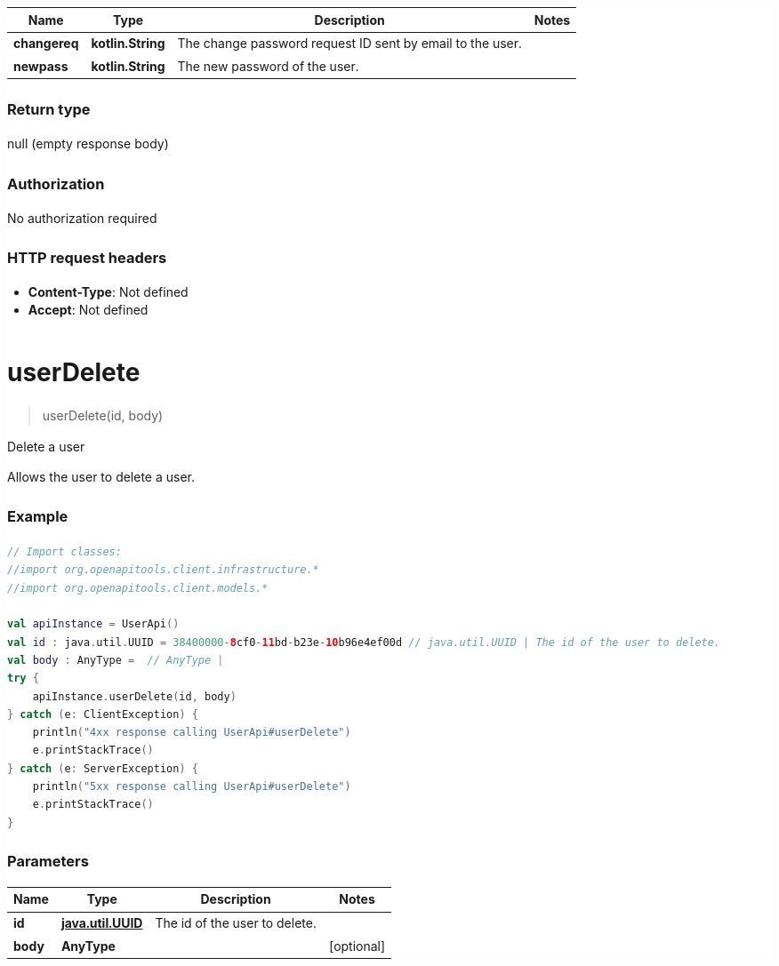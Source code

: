 Name | Type | Description  | Notes
------------- | ------------- | ------------- | -------------
 **changereq** | **kotlin.String**| The change password request ID sent by email to the user. |
 **newpass** | **kotlin.String**| The new password of the user. |

### Return type

null (empty response body)

### Authorization

No authorization required

### HTTP request headers

 - **Content-Type**: Not defined
 - **Accept**: Not defined

<a name="userDelete"></a>
# **userDelete**
> userDelete(id, body)

Delete a user

Allows the user to delete a user.

### Example
```kotlin
// Import classes:
//import org.openapitools.client.infrastructure.*
//import org.openapitools.client.models.*

val apiInstance = UserApi()
val id : java.util.UUID = 38400000-8cf0-11bd-b23e-10b96e4ef00d // java.util.UUID | The id of the user to delete.
val body : AnyType =  // AnyType | 
try {
    apiInstance.userDelete(id, body)
} catch (e: ClientException) {
    println("4xx response calling UserApi#userDelete")
    e.printStackTrace()
} catch (e: ServerException) {
    println("5xx response calling UserApi#userDelete")
    e.printStackTrace()
}
```

### Parameters

Name | Type | Description  | Notes
------------- | ------------- | ------------- | -------------
 **id** | [**java.util.UUID**](.md)| The id of the user to delete. |
 **body** | **AnyType**|  | [optional]
